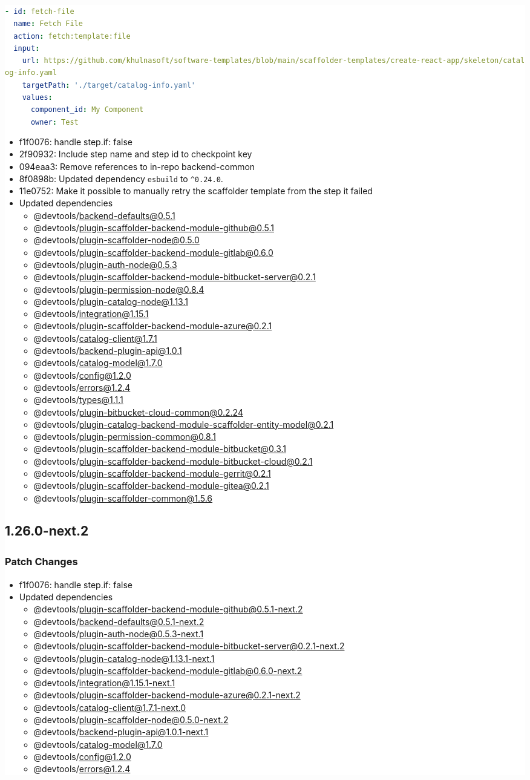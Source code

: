   ```yaml
  - id: fetch-file
    name: Fetch File
    action: fetch:template:file
    input:
      url: https://github.com/khulnasoft/software-templates/blob/main/scaffolder-templates/create-react-app/skeleton/catalog-info.yaml
      targetPath: './target/catalog-info.yaml'
      values:
        component_id: My Component
        owner: Test
  ```

- f1f0076: handle step.if: false
- 2f90932: Include step name and step id to checkpoint key
- 094eaa3: Remove references to in-repo backend-common
- 8f0898b: Updated dependency `esbuild` to `^0.24.0`.
- 11e0752: Make it possible to manually retry the scaffolder template from the step it failed
- Updated dependencies
  - @devtools/backend-defaults@0.5.1
  - @devtools/plugin-scaffolder-backend-module-github@0.5.1
  - @devtools/plugin-scaffolder-node@0.5.0
  - @devtools/plugin-scaffolder-backend-module-gitlab@0.6.0
  - @devtools/plugin-auth-node@0.5.3
  - @devtools/plugin-scaffolder-backend-module-bitbucket-server@0.2.1
  - @devtools/plugin-permission-node@0.8.4
  - @devtools/plugin-catalog-node@1.13.1
  - @devtools/integration@1.15.1
  - @devtools/plugin-scaffolder-backend-module-azure@0.2.1
  - @devtools/catalog-client@1.7.1
  - @devtools/backend-plugin-api@1.0.1
  - @devtools/catalog-model@1.7.0
  - @devtools/config@1.2.0
  - @devtools/errors@1.2.4
  - @devtools/types@1.1.1
  - @devtools/plugin-bitbucket-cloud-common@0.2.24
  - @devtools/plugin-catalog-backend-module-scaffolder-entity-model@0.2.1
  - @devtools/plugin-permission-common@0.8.1
  - @devtools/plugin-scaffolder-backend-module-bitbucket@0.3.1
  - @devtools/plugin-scaffolder-backend-module-bitbucket-cloud@0.2.1
  - @devtools/plugin-scaffolder-backend-module-gerrit@0.2.1
  - @devtools/plugin-scaffolder-backend-module-gitea@0.2.1
  - @devtools/plugin-scaffolder-common@1.5.6

## 1.26.0-next.2

### Patch Changes

- f1f0076: handle step.if: false
- Updated dependencies
  - @devtools/plugin-scaffolder-backend-module-github@0.5.1-next.2
  - @devtools/backend-defaults@0.5.1-next.2
  - @devtools/plugin-auth-node@0.5.3-next.1
  - @devtools/plugin-scaffolder-backend-module-bitbucket-server@0.2.1-next.2
  - @devtools/plugin-catalog-node@1.13.1-next.1
  - @devtools/plugin-scaffolder-backend-module-gitlab@0.6.0-next.2
  - @devtools/integration@1.15.1-next.1
  - @devtools/plugin-scaffolder-backend-module-azure@0.2.1-next.2
  - @devtools/catalog-client@1.7.1-next.0
  - @devtools/plugin-scaffolder-node@0.5.0-next.2
  - @devtools/backend-plugin-api@1.0.1-next.1
  - @devtools/catalog-model@1.7.0
  - @devtools/config@1.2.0
  - @devtools/errors@1.2.4